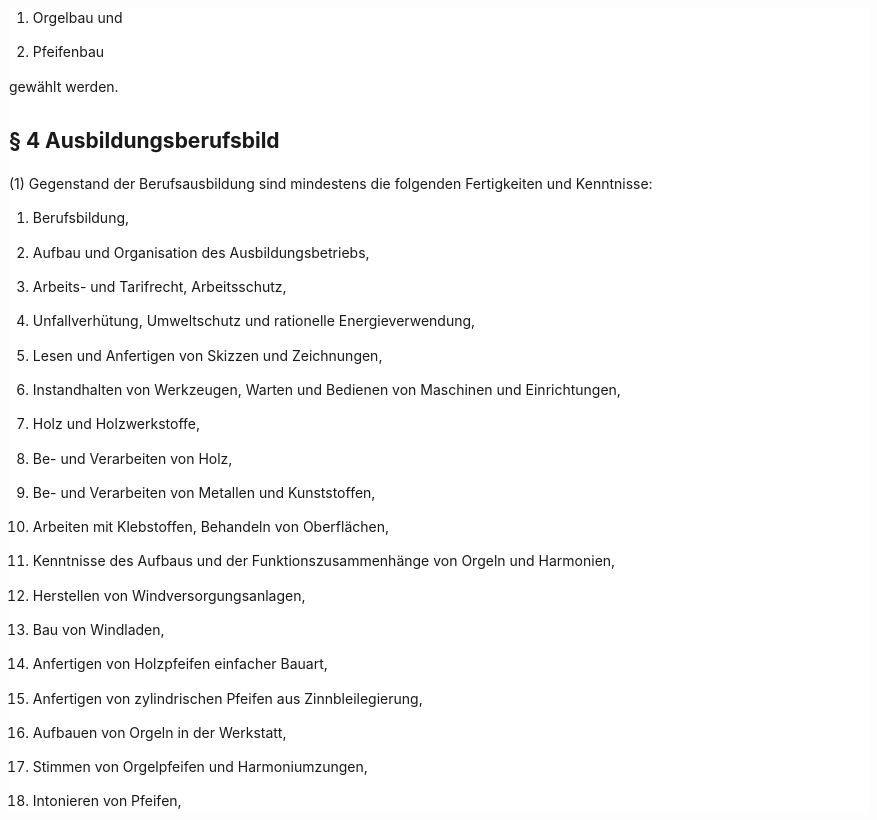 1.  Orgelbau und


2.  Pfeifenbau



gewählt werden.


## § 4 Ausbildungsberufsbild

(1) Gegenstand der Berufsausbildung sind mindestens die folgenden
Fertigkeiten und Kenntnisse:

1.  Berufsbildung,


2.  Aufbau und Organisation des Ausbildungsbetriebs,


3.  Arbeits- und Tarifrecht, Arbeitsschutz,


4.  Unfallverhütung, Umweltschutz und rationelle Energieverwendung,


5.  Lesen und Anfertigen von Skizzen und Zeichnungen,


6.  Instandhalten von Werkzeugen, Warten und Bedienen von Maschinen und
    Einrichtungen,


7.  Holz und Holzwerkstoffe,


8.  Be- und Verarbeiten von Holz,


9.  Be- und Verarbeiten von Metallen und Kunststoffen,


10. Arbeiten mit Klebstoffen, Behandeln von Oberflächen,


11. Kenntnisse des Aufbaus und der Funktionszusammenhänge von Orgeln und
    Harmonien,


12. Herstellen von Windversorgungsanlagen,


13. Bau von Windladen,


14. Anfertigen von Holzpfeifen einfacher Bauart,


15. Anfertigen von zylindrischen Pfeifen aus Zinnbleilegierung,


16. Aufbauen von Orgeln in der Werkstatt,


17. Stimmen von Orgelpfeifen und Harmoniumzungen,


18. Intonieren von Pfeifen,
